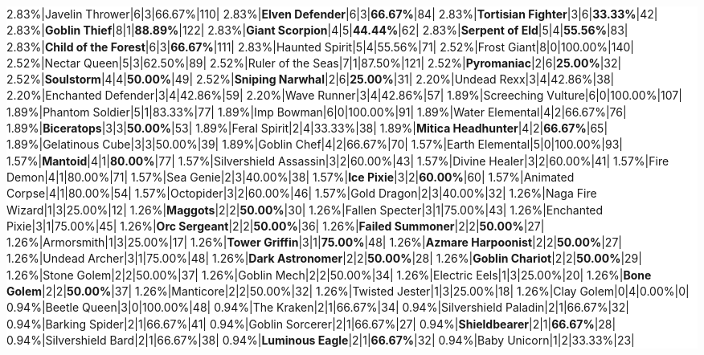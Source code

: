 2.83%|Javelin Thrower|6|3|66.67%|110|
2.83%|**Elven Defender**|6|3|**66.67%**|84|
2.83%|**Tortisian Fighter**|3|6|**33.33%**|42|
2.83%|**Goblin Thief**|8|1|**88.89%**|122|
2.83%|**Giant Scorpion**|4|5|**44.44%**|62|
2.83%|**Serpent of Eld**|5|4|**55.56%**|83|
2.83%|**Child of the Forest**|6|3|**66.67%**|111|
2.83%|Haunted Spirit|5|4|55.56%|71|
2.52%|Frost Giant|8|0|100.00%|140|
2.52%|Nectar Queen|5|3|62.50%|89|
2.52%|Ruler of the Seas|7|1|87.50%|121|
2.52%|**Pyromaniac**|2|6|**25.00%**|32|
2.52%|**Soulstorm**|4|4|**50.00%**|49|
2.52%|**Sniping Narwhal**|2|6|**25.00%**|31|
2.20%|Undead Rexx|3|4|42.86%|38|
2.20%|Enchanted Defender|3|4|42.86%|59|
2.20%|Wave Runner|3|4|42.86%|57|
1.89%|Screeching Vulture|6|0|100.00%|107|
1.89%|Phantom Soldier|5|1|83.33%|77|
1.89%|Imp Bowman|6|0|100.00%|91|
1.89%|Water Elemental|4|2|66.67%|76|
1.89%|**Biceratops**|3|3|**50.00%**|53|
1.89%|Feral Spirit|2|4|33.33%|38|
1.89%|**Mitica Headhunter**|4|2|**66.67%**|65|
1.89%|Gelatinous Cube|3|3|50.00%|39|
1.89%|Goblin Chef|4|2|66.67%|70|
1.57%|Earth Elemental|5|0|100.00%|93|
1.57%|**Mantoid**|4|1|**80.00%**|77|
1.57%|Silvershield Assassin|3|2|60.00%|43|
1.57%|Divine Healer|3|2|60.00%|41|
1.57%|Fire Demon|4|1|80.00%|71|
1.57%|Sea Genie|2|3|40.00%|38|
1.57%|**Ice Pixie**|3|2|**60.00%**|60|
1.57%|Animated Corpse|4|1|80.00%|54|
1.57%|Octopider|3|2|60.00%|46|
1.57%|Gold Dragon|2|3|40.00%|32|
1.26%|Naga Fire Wizard|1|3|25.00%|12|
1.26%|**Maggots**|2|2|**50.00%**|30|
1.26%|Fallen Specter|3|1|75.00%|43|
1.26%|Enchanted Pixie|3|1|75.00%|45|
1.26%|**Orc Sergeant**|2|2|**50.00%**|36|
1.26%|**Failed Summoner**|2|2|**50.00%**|27|
1.26%|Armorsmith|1|3|25.00%|17|
1.26%|**Tower Griffin**|3|1|**75.00%**|48|
1.26%|**Azmare Harpoonist**|2|2|**50.00%**|27|
1.26%|Undead Archer|3|1|75.00%|48|
1.26%|**Dark Astronomer**|2|2|**50.00%**|28|
1.26%|**Goblin Chariot**|2|2|**50.00%**|29|
1.26%|Stone Golem|2|2|50.00%|37|
1.26%|Goblin Mech|2|2|50.00%|34|
1.26%|Electric Eels|1|3|25.00%|20|
1.26%|**Bone Golem**|2|2|**50.00%**|37|
1.26%|Manticore|2|2|50.00%|32|
1.26%|Twisted Jester|1|3|25.00%|18|
1.26%|Clay Golem|0|4|0.00%|0|
0.94%|Beetle Queen|3|0|100.00%|48|
0.94%|The Kraken|2|1|66.67%|34|
0.94%|Silvershield Paladin|2|1|66.67%|32|
0.94%|Barking Spider|2|1|66.67%|41|
0.94%|Goblin Sorcerer|2|1|66.67%|27|
0.94%|**Shieldbearer**|2|1|**66.67%**|28|
0.94%|Silvershield Bard|2|1|66.67%|38|
0.94%|**Luminous Eagle**|2|1|**66.67%**|32|
0.94%|Baby Unicorn|1|2|33.33%|23|
